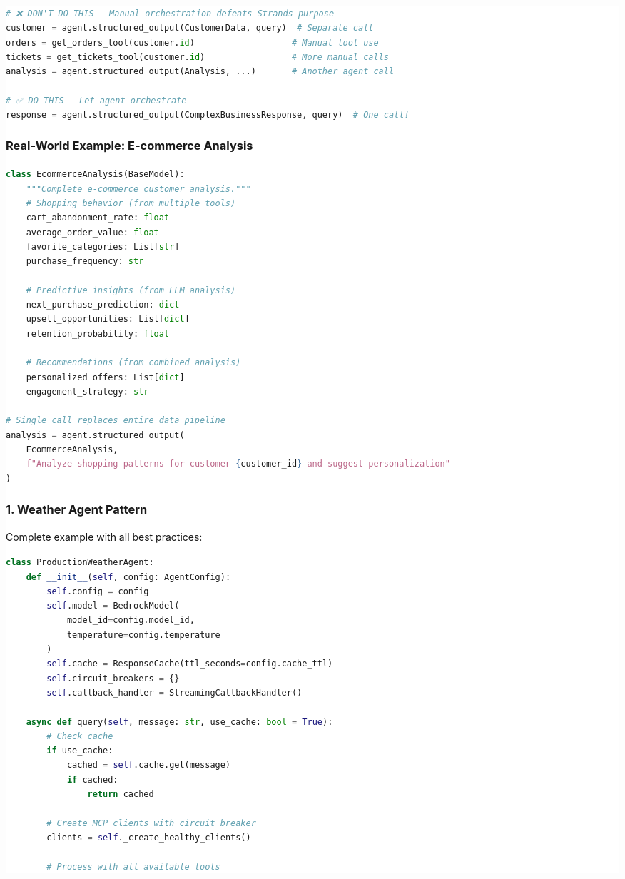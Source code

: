 ```python
# ❌ DON'T DO THIS - Manual orchestration defeats Strands purpose
customer = agent.structured_output(CustomerData, query)  # Separate call
orders = get_orders_tool(customer.id)                   # Manual tool use
tickets = get_tickets_tool(customer.id)                 # More manual calls
analysis = agent.structured_output(Analysis, ...)       # Another agent call

# ✅ DO THIS - Let agent orchestrate
response = agent.structured_output(ComplexBusinessResponse, query)  # One call!
```

### Real-World Example: E-commerce Analysis

```python
class EcommerceAnalysis(BaseModel):
    """Complete e-commerce customer analysis."""
    # Shopping behavior (from multiple tools)
    cart_abandonment_rate: float
    average_order_value: float
    favorite_categories: List[str]
    purchase_frequency: str
    
    # Predictive insights (from LLM analysis)
    next_purchase_prediction: dict
    upsell_opportunities: List[dict]
    retention_probability: float
    
    # Recommendations (from combined analysis)
    personalized_offers: List[dict]
    engagement_strategy: str

# Single call replaces entire data pipeline
analysis = agent.structured_output(
    EcommerceAnalysis,
    f"Analyze shopping patterns for customer {customer_id} and suggest personalization"
)
```

### 1. Weather Agent Pattern

Complete example with all best practices:

```python
class ProductionWeatherAgent:
    def __init__(self, config: AgentConfig):
        self.config = config
        self.model = BedrockModel(
            model_id=config.model_id,
            temperature=config.temperature
        )
        self.cache = ResponseCache(ttl_seconds=config.cache_ttl)
        self.circuit_breakers = {}
        self.callback_handler = StreamingCallbackHandler()
    
    async def query(self, message: str, use_cache: bool = True):
        # Check cache
        if use_cache:
            cached = self.cache.get(message)
            if cached:
                return cached
        
        # Create MCP clients with circuit breaker
        clients = self._create_healthy_clients()
        
        # Process with all available tools
```